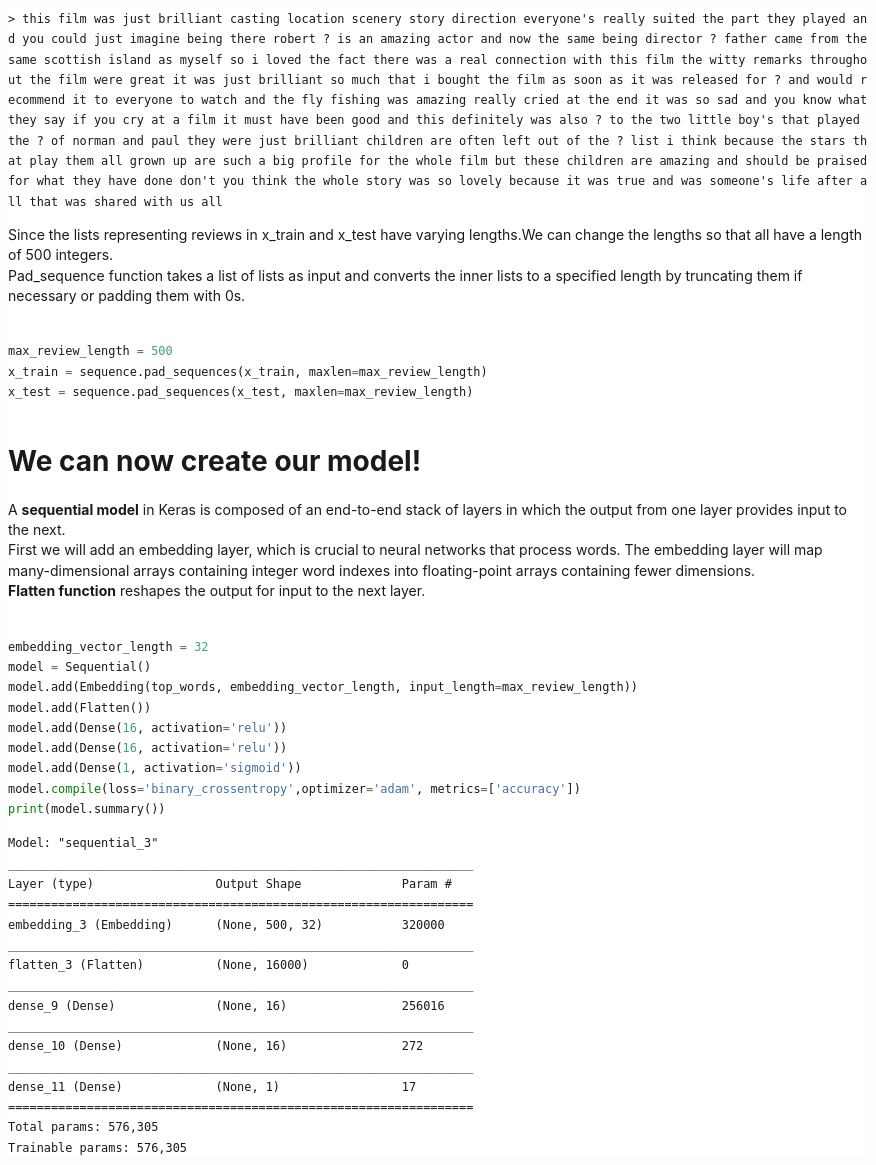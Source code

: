     > this film was just brilliant casting location scenery story direction everyone's really suited the part they played and you could just imagine being there robert ? is an amazing actor and now the same being director ? father came from the same scottish island as myself so i loved the fact there was a real connection with this film the witty remarks throughout the film were great it was just brilliant so much that i bought the film as soon as it was released for ? and would recommend it to everyone to watch and the fly fishing was amazing really cried at the end it was so sad and you know what they say if you cry at a film it must have been good and this definitely was also ? to the two little boy's that played the ? of norman and paul they were just brilliant children are often left out of the ? list i think because the stars that play them all grown up are such a big profile for the whole film but these children are amazing and should be praised for what they have done don't you think the whole story was so lovely because it was true and was someone's life after all that was shared with us all
    

 Since the lists representing reviews in x_train and x_test have varying lengths.We can change the lengths so that all have a length of 500 integers.
<br>Pad_sequence function takes a list of lists as input and converts the inner lists to a specified length by truncating them if necessary or padding them with 0s.


```python

max_review_length = 500
x_train = sequence.pad_sequences(x_train, maxlen=max_review_length)
x_test = sequence.pad_sequences(x_test, maxlen=max_review_length)
```

# **We can now create our model!**
A **sequential model** in Keras is composed of an end-to-end stack of layers in which the output from one layer provides input to the next.
<br>First we will add an embedding layer, which is crucial to neural networks that process words. The embedding layer will map many-dimensional arrays containing integer word indexes into floating-point arrays containing fewer dimensions.
<br>**Flatten function** reshapes the output for input to the next layer.


```python

embedding_vector_length = 32
model = Sequential()
model.add(Embedding(top_words, embedding_vector_length, input_length=max_review_length))
model.add(Flatten())
model.add(Dense(16, activation='relu'))
model.add(Dense(16, activation='relu'))
model.add(Dense(1, activation='sigmoid'))
model.compile(loss='binary_crossentropy',optimizer='adam', metrics=['accuracy'])
print(model.summary())
```

    Model: "sequential_3"
    _________________________________________________________________
    Layer (type)                 Output Shape              Param #   
    =================================================================
    embedding_3 (Embedding)      (None, 500, 32)           320000    
    _________________________________________________________________
    flatten_3 (Flatten)          (None, 16000)             0         
    _________________________________________________________________
    dense_9 (Dense)              (None, 16)                256016    
    _________________________________________________________________
    dense_10 (Dense)             (None, 16)                272       
    _________________________________________________________________
    dense_11 (Dense)             (None, 1)                 17        
    =================================================================
    Total params: 576,305
    Trainable params: 576,305